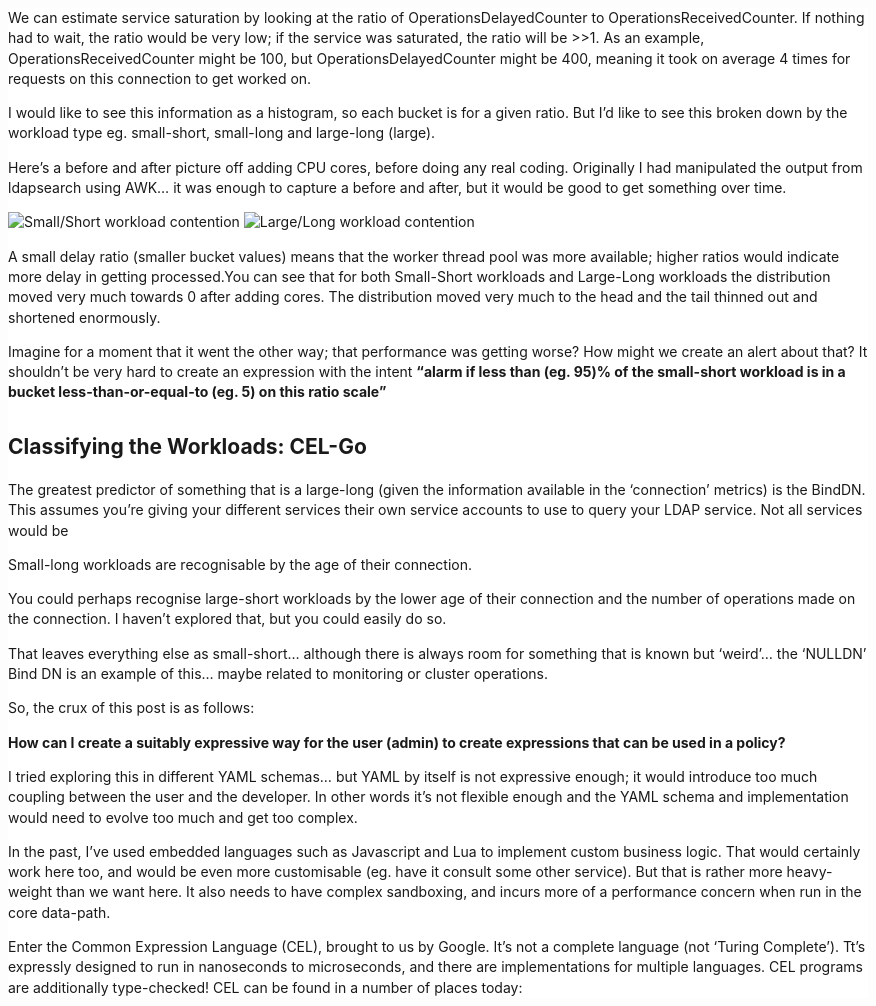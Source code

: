 We can estimate service saturation by looking at the ratio of OperationsDelayedCounter to OperationsReceivedCounter. If nothing had to wait, the ratio would be very low; if the service was saturated, the ratio will be >>1. As an example, OperationsReceivedCounter might be 100, but OperationsDelayedCounter might be 400, meaning it took on average 4 times for requests on this connection to get worked on.

I would like to see this information as a histogram, so each bucket is for a given ratio. But I’d like to see this broken down by the workload type eg. small-short, small-long and large-long (large).

Here’s a before and after picture off adding CPU cores, before doing any real coding. Originally I had manipulated the output from ldapsearch using AWK… it was enough to capture a before and after, but it would be good to get something over time.

![Small/Short workload contention](/post-images/cel-go-for-policy-as-code/small-short.png "Small/Short workload contention")
![Large/Long workload contention](/post-images/cel-go-for-policy-as-code/large-long.png "Large/Long workload contention")

A small delay ratio (smaller bucket values) means that the worker thread pool was more available; higher ratios would indicate more delay in getting processed.You can see that for both Small-Short workloads and Large-Long workloads the distribution moved very much towards 0 after adding cores. The distribution moved very much to the head and the tail thinned out and shortened enormously.

Imagine for a moment that it went the other way; that performance was getting worse? How might we create an alert about that? It shouldn’t be very hard to create an expression with the intent **“alarm if less than (eg. 95)% of the small-short workload is in a bucket less-than-or-equal-to (eg. 5) on this ratio scale”**

## Classifying the Workloads: CEL-Go

The greatest predictor of something that is a large-long (given the information available in the ‘connection’ metrics) is the BindDN. This assumes you’re giving your different services their own service accounts to use to query your LDAP service. Not all services would be

Small-long workloads are recognisable by the age of their connection.

You could perhaps recognise large-short workloads by the lower age of their connection and the number of operations made on the connection. I haven’t explored that, but you could easily do so.

That leaves everything else as small-short… although there is always room for something that is known but ‘weird’… the ‘NULLDN’ Bind DN is an example of this… maybe related to monitoring or cluster operations.

So, the crux of this post is as follows:

**How can I create a suitably expressive way for the user (admin) to create expressions that can be used in a policy?**

I tried exploring this in different YAML schemas… but YAML by itself is not expressive enough; it would introduce too much coupling between the user and the developer. In other words it’s not flexible enough and the YAML schema and implementation would need to evolve too much and get too complex.

In the past, I’ve used embedded languages such as Javascript and Lua to implement custom business logic. That would certainly work here too, and would be even more customisable (eg. have it consult some other service). But that is rather more heavy-weight than we want here. It also needs to have complex sandboxing, and incurs more of a performance concern when run in the core data-path.

Enter the Common Expression Language (CEL), brought to us by Google. It’s not a complete language (not ‘Turing Complete’). Tt’s expressly designed to run in nanoseconds to microseconds, and there are implementations for multiple languages. CEL programs are additionally type-checked! CEL can be found in a number of places today:
